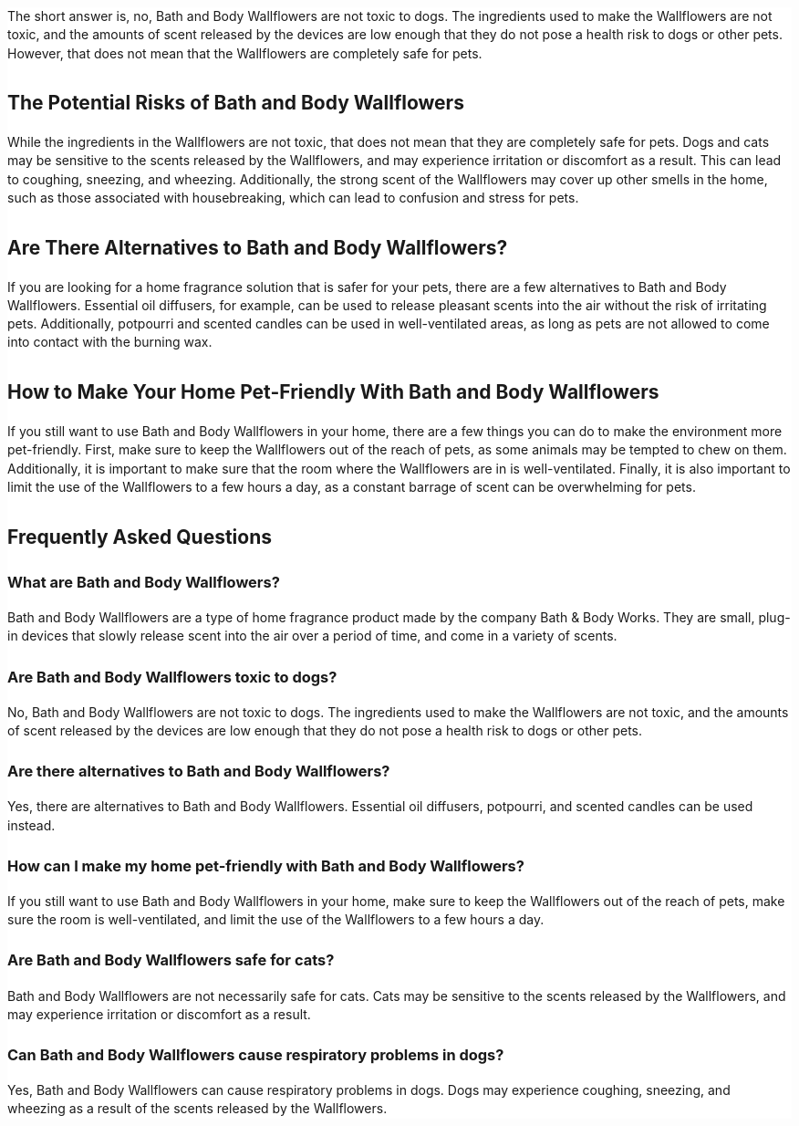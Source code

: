 The short answer is, no, Bath and Body Wallflowers are not toxic to dogs. The ingredients used to make the Wallflowers are not toxic, and the amounts of scent released by the devices are low enough that they do not pose a health risk to dogs or other pets. However, that does not mean that the Wallflowers are completely safe for pets.

<h2>The Potential Risks of Bath and Body Wallflowers</h2>

While the ingredients in the Wallflowers are not toxic, that does not mean that they are completely safe for pets. Dogs and cats may be sensitive to the scents released by the Wallflowers, and may experience irritation or discomfort as a result. This can lead to coughing, sneezing, and wheezing. Additionally, the strong scent of the Wallflowers may cover up other smells in the home, such as those associated with housebreaking, which can lead to confusion and stress for pets.

<h2>Are There Alternatives to Bath and Body Wallflowers?</h2>

If you are looking for a home fragrance solution that is safer for your pets, there are a few alternatives to Bath and Body Wallflowers. Essential oil diffusers, for example, can be used to release pleasant scents into the air without the risk of irritating pets. Additionally, potpourri and scented candles can be used in well-ventilated areas, as long as pets are not allowed to come into contact with the burning wax.

<h2>How to Make Your Home Pet-Friendly With Bath and Body Wallflowers</h2>

If you still want to use Bath and Body Wallflowers in your home, there are a few things you can do to make the environment more pet-friendly. First, make sure to keep the Wallflowers out of the reach of pets, as some animals may be tempted to chew on them. Additionally, it is important to make sure that the room where the Wallflowers are in is well-ventilated. Finally, it is also important to limit the use of the Wallflowers to a few hours a day, as a constant barrage of scent can be overwhelming for pets.

<h2>Frequently Asked Questions</h2>

<h3>What are Bath and Body Wallflowers?</h3>
Bath and Body Wallflowers are a type of home fragrance product made by the company Bath & Body Works. They are small, plug-in devices that slowly release scent into the air over a period of time, and come in a variety of scents.

<h3>Are Bath and Body Wallflowers toxic to dogs?</h3>
No, Bath and Body Wallflowers are not toxic to dogs. The ingredients used to make the Wallflowers are not toxic, and the amounts of scent released by the devices are low enough that they do not pose a health risk to dogs or other pets.

<h3>Are there alternatives to Bath and Body Wallflowers?</h3>
Yes, there are alternatives to Bath and Body Wallflowers. Essential oil diffusers, potpourri, and scented candles can be used instead.

<h3>How can I make my home pet-friendly with Bath and Body Wallflowers?</h3>
If you still want to use Bath and Body Wallflowers in your home, make sure to keep the Wallflowers out of the reach of pets, make sure the room is well-ventilated, and limit the use of the Wallflowers to a few hours a day.

<h3>Are Bath and Body Wallflowers safe for cats?</h3>
Bath and Body Wallflowers are not necessarily safe for cats. Cats may be sensitive to the scents released by the Wallflowers, and may experience irritation or discomfort as a result.

<h3>Can Bath and Body Wallflowers cause respiratory problems in dogs?</h3>
Yes, Bath and Body Wallflowers can cause respiratory problems in dogs. Dogs may experience coughing, sneezing, and wheezing as a result of the scents released by the Wallflowers.
